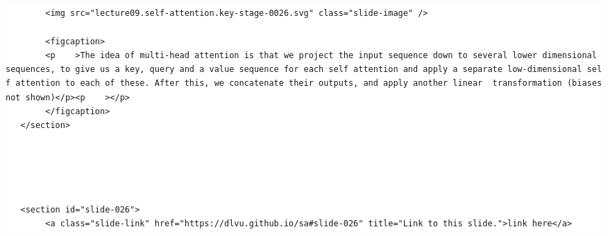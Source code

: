             <img src="lecture09.self-attention.key-stage-0026.svg" class="slide-image" />

            <figcaption>
            <p    >The idea of multi-head attention is that we project the input sequence down to several lower dimensional sequences, to give us a key, query and a value sequence for each self attention and apply a separate low-dimensional self attention to each of these. After this, we concatenate their outputs, and apply another linear  transformation (biases not shown)</p><p    ></p>
            </figcaption>
       </section>





       <section id="slide-026">
            <a class="slide-link" href="https://dlvu.github.io/sa#slide-026" title="Link to this slide.">link here</a>